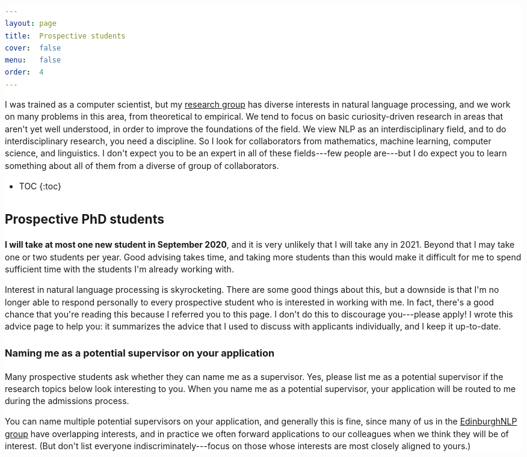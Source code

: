 ```yaml
---
layout: page
title:  Prospective students
cover:  false
menu:   false
order:  4
---
```


I was trained as a computer scientist, but my
[research group](/collaborators/) has diverse interests 
in natural language processing, and we work on many problems in 
this area, from theoretical to empirical. We tend to focus on basic 
curiosity-driven research in areas that aren't yet well understood, in 
order to improve the foundations of the field. We view NLP as an
interdisciplinary field, and to do interdisciplinary research, you need a 
discipline. So I look for collaborators from mathematics, machine learning,
computer science, and linguistics. I don't expect you to be an expert in 
all of these fields---few people are---but I do expect you to learn 
something about all of them from a diverse of group of collaborators.

* TOC
{:toc}

## Prospective PhD students

**I will take at most one new student in September 2020**, and it is
very unlikely that I will take any in 2021. Beyond that 
I may take one or two students per year. Good advising takes time, and
taking more students than this would make it difficult for me to spend 
sufficient time with the students I'm already working with.

Interest in natural language processing is skyrocketing. There are some
good things about this, but a downside is that I'm no longer able to 
respond personally to every prospective student who is interested in
working with me. In fact, there's a good chance that you're reading
this because I referred you to this page. I don't do this to discourage
you---please apply! I wrote this advice page to help you: it
summarizes the advice that I used to discuss with applicants individually, 
and I keep it up-to-date.

### Naming me as a potential supervisor on your application

Many prospective students ask whether they can name me as a supervisor.
Yes, please list me as a potential supervisor if the research topics
below look interesting to you. When you name me as a potential supervisor,
your application will be routed to me during the admissions process.

You can name multiple potential supervisors on your application, and 
generally this is fine, since many of us in the 
[EdinburghNLP group](http://edinburghnlp.inf.ed.ac.uk/) have
overlapping interests, and in practice we often forward applications
to our colleagues when we think they will be of interest. (But don't list 
everyone indiscriminately---focus on those whose interests are most closely 
aligned to yours.) 
